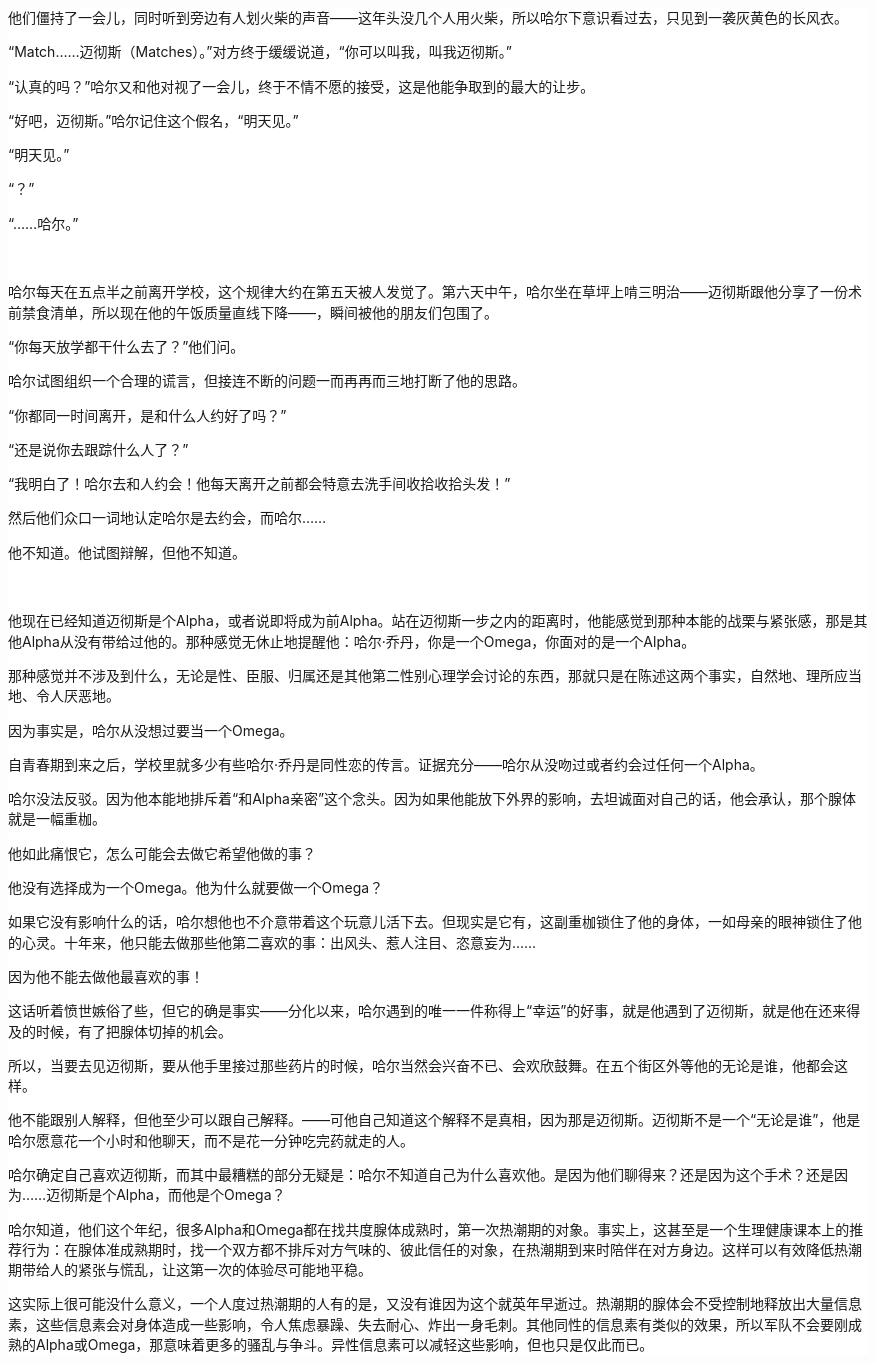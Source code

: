 他们僵持了一会儿，同时听到旁边有人划火柴的声音——这年头没几个人用火柴，所以哈尔下意识看过去，只见到一袭灰黄色的长风衣。

“Match……迈彻斯（Matches）。”对方终于缓缓说道，“你可以叫我，叫我迈彻斯。”

“认真的吗？”哈尔又和他对视了一会儿，终于不情不愿的接受，这是他能争取到的最大的让步。

“好吧，迈彻斯。”哈尔记住这个假名，“明天见。”

“明天见。”

“？”

“……哈尔。”

<br>

哈尔每天在五点半之前离开学校，这个规律大约在第五天被人发觉了。第六天中午，哈尔坐在草坪上啃三明治——迈彻斯跟他分享了一份术前禁食清单，所以现在他的午饭质量直线下降——，瞬间被他的朋友们包围了。

“你每天放学都干什么去了？”他们问。

哈尔试图组织一个合理的谎言，但接连不断的问题一而再再而三地打断了他的思路。

“你都同一时间离开，是和什么人约好了吗？”

“还是说你去跟踪什么人了？”

“我明白了！哈尔去和人约会！他每天离开之前都会特意去洗手间收拾收拾头发！”

然后他们众口一词地认定哈尔是去约会，而哈尔……

他不知道。他试图辩解，但他不知道。

<br>

他现在已经知道迈彻斯是个Alpha，或者说即将成为前Alpha。站在迈彻斯一步之内的距离时，他能感觉到那种本能的战栗与紧张感，那是其他Alpha从没有带给过他的。那种感觉无休止地提醒他：哈尔·乔丹，你是一个Omega，你面对的是一个Alpha。

那种感觉并不涉及到什么，无论是性、臣服、归属还是其他第二性别心理学会讨论的东西，那就只是在陈述这两个事实，自然地、理所应当地、令人厌恶地。

因为事实是，哈尔从没想过要当一个Omega。

自青春期到来之后，学校里就多少有些哈尔·乔丹是同性恋的传言。证据充分——哈尔从没吻过或者约会过任何一个Alpha。

哈尔没法反驳。因为他本能地排斥着“和Alpha亲密”这个念头。因为如果他能放下外界的影响，去坦诚面对自己的话，他会承认，那个腺体就是一幅重枷。

他如此痛恨它，怎么可能会去做它希望他做的事？

他没有选择成为一个Omega。他为什么就要做一个Omega？

如果它没有影响什么的话，哈尔想他也不介意带着这个玩意儿活下去。但现实是它有，这副重枷锁住了他的身体，一如母亲的眼神锁住了他的心灵。十年来，他只能去做那些他第二喜欢的事：出风头、惹人注目、恣意妄为……

因为他不能去做他最喜欢的事！

这话听着愤世嫉俗了些，但它的确是事实——分化以来，哈尔遇到的唯一一件称得上“幸运”的好事，就是他遇到了迈彻斯，就是他在还来得及的时候，有了把腺体切掉的机会。

所以，当要去见迈彻斯，要从他手里接过那些药片的时候，哈尔当然会兴奋不已、会欢欣鼓舞。在五个街区外等他的无论是谁，他都会这样。

他不能跟别人解释，但他至少可以跟自己解释。——可他自己知道这个解释不是真相，因为那是迈彻斯。迈彻斯不是一个“无论是谁”，他是哈尔愿意花一个小时和他聊天，而不是花一分钟吃完药就走的人。

哈尔确定自己喜欢迈彻斯，而其中最糟糕的部分无疑是：哈尔不知道自己为什么喜欢他。是因为他们聊得来？还是因为这个手术？还是因为……迈彻斯是个Alpha，而他是个Omega？

哈尔知道，他们这个年纪，很多Alpha和Omega都在找共度腺体成熟时，第一次热潮期的对象。事实上，这甚至是一个生理健康课本上的推荐行为：在腺体准成熟期时，找一个双方都不排斥对方气味的、彼此信任的对象，在热潮期到来时陪伴在对方身边。这样可以有效降低热潮期带给人的紧张与慌乱，让这第一次的体验尽可能地平稳。

这实际上很可能没什么意义，一个人度过热潮期的人有的是，又没有谁因为这个就英年早逝过。热潮期的腺体会不受控制地释放出大量信息素，这些信息素会对身体造成一些影响，令人焦虑暴躁、失去耐心、炸出一身毛刺。其他同性的信息素有类似的效果，所以军队不会要刚成熟的Alpha或Omega，那意味着更多的骚乱与争斗。异性信息素可以减轻这些影响，但也只是仅此而已。
